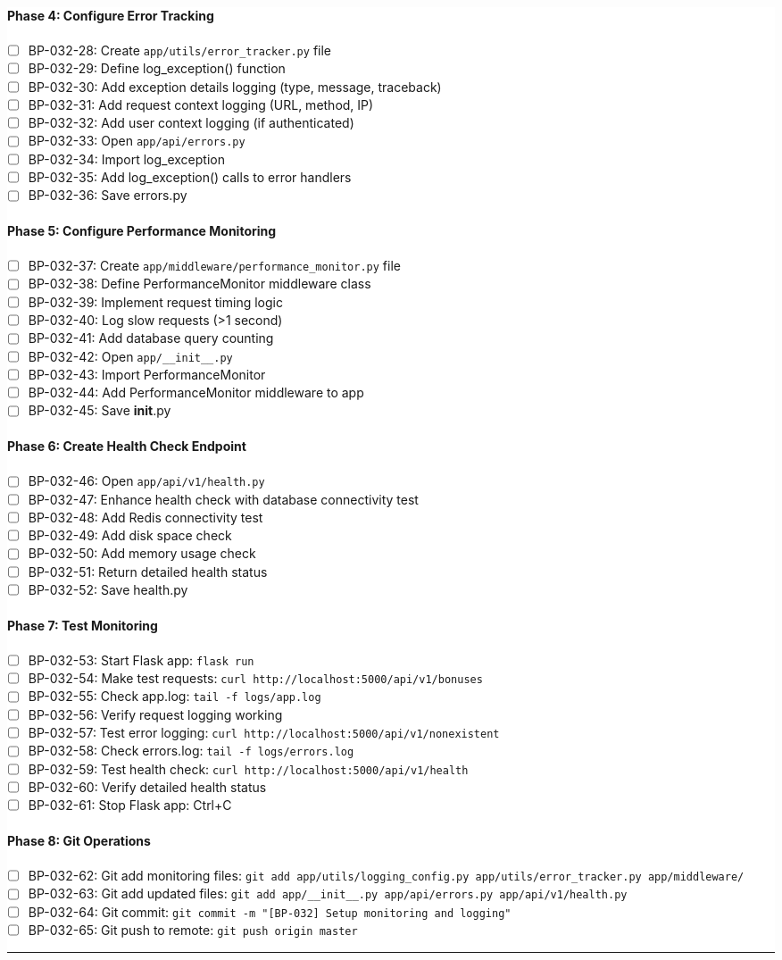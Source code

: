 #### Phase 4: Configure Error Tracking

- [ ] BP-032-28: Create `app/utils/error_tracker.py` file
- [ ] BP-032-29: Define log_exception() function
- [ ] BP-032-30: Add exception details logging (type, message, traceback)
- [ ] BP-032-31: Add request context logging (URL, method, IP)
- [ ] BP-032-32: Add user context logging (if authenticated)
- [ ] BP-032-33: Open `app/api/errors.py`
- [ ] BP-032-34: Import log_exception
- [ ] BP-032-35: Add log_exception() calls to error handlers
- [ ] BP-032-36: Save errors.py

#### Phase 5: Configure Performance Monitoring

- [ ] BP-032-37: Create `app/middleware/performance_monitor.py` file
- [ ] BP-032-38: Define PerformanceMonitor middleware class
- [ ] BP-032-39: Implement request timing logic
- [ ] BP-032-40: Log slow requests (>1 second)
- [ ] BP-032-41: Add database query counting
- [ ] BP-032-42: Open `app/__init__.py`
- [ ] BP-032-43: Import PerformanceMonitor
- [ ] BP-032-44: Add PerformanceMonitor middleware to app
- [ ] BP-032-45: Save __init__.py

#### Phase 6: Create Health Check Endpoint

- [ ] BP-032-46: Open `app/api/v1/health.py`
- [ ] BP-032-47: Enhance health check with database connectivity test
- [ ] BP-032-48: Add Redis connectivity test
- [ ] BP-032-49: Add disk space check
- [ ] BP-032-50: Add memory usage check
- [ ] BP-032-51: Return detailed health status
- [ ] BP-032-52: Save health.py

#### Phase 7: Test Monitoring

- [ ] BP-032-53: Start Flask app: `flask run`
- [ ] BP-032-54: Make test requests: `curl http://localhost:5000/api/v1/bonuses`
- [ ] BP-032-55: Check app.log: `tail -f logs/app.log`
- [ ] BP-032-56: Verify request logging working
- [ ] BP-032-57: Test error logging: `curl http://localhost:5000/api/v1/nonexistent`
- [ ] BP-032-58: Check errors.log: `tail -f logs/errors.log`
- [ ] BP-032-59: Test health check: `curl http://localhost:5000/api/v1/health`
- [ ] BP-032-60: Verify detailed health status
- [ ] BP-032-61: Stop Flask app: Ctrl+C

#### Phase 8: Git Operations

- [ ] BP-032-62: Git add monitoring files: `git add app/utils/logging_config.py app/utils/error_tracker.py app/middleware/`
- [ ] BP-032-63: Git add updated files: `git add app/__init__.py app/api/errors.py app/api/v1/health.py`
- [ ] BP-032-64: Git commit: `git commit -m "[BP-032] Setup monitoring and logging"`
- [ ] BP-032-65: Git push to remote: `git push origin master`

---